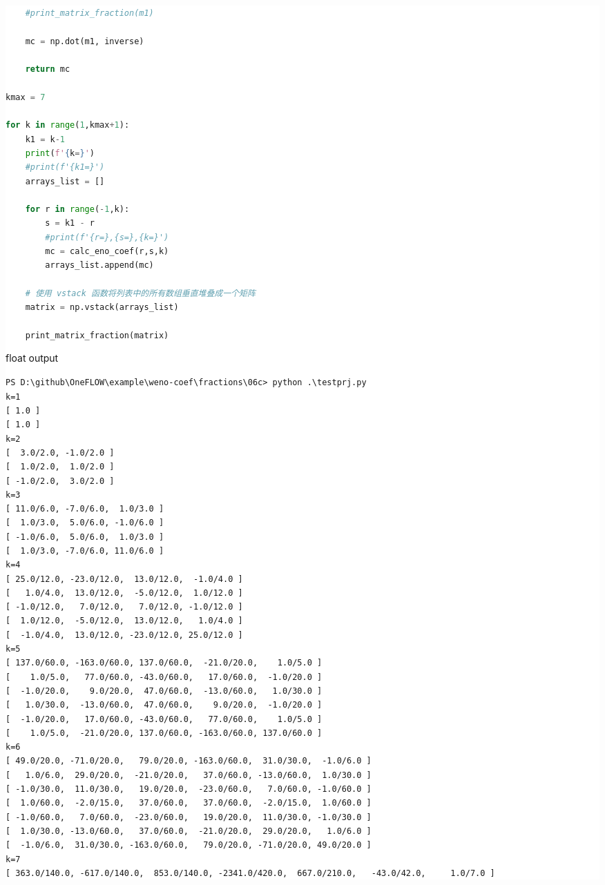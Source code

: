 ```python
    #print_matrix_fraction(m1)
    
    mc = np.dot(m1, inverse)
    
    return mc
    
kmax = 7

for k in range(1,kmax+1):
    k1 = k-1
    print(f'{k=}')
    #print(f'{k1=}')
    arrays_list = []
    
    for r in range(-1,k):
        s = k1 - r
        #print(f'{r=},{s=},{k=}')
        mc = calc_eno_coef(r,s,k)
        arrays_list.append(mc)
    
    # 使用 vstack 函数将列表中的所有数组垂直堆叠成一个矩阵
    matrix = np.vstack(arrays_list)
    
    print_matrix_fraction(matrix)
```

float output
```
PS D:\github\OneFLOW\example\weno-coef\fractions\06c> python .\testprj.py
k=1
[ 1.0 ]
[ 1.0 ]
k=2
[  3.0/2.0, -1.0/2.0 ]
[  1.0/2.0,  1.0/2.0 ]
[ -1.0/2.0,  3.0/2.0 ]
k=3
[ 11.0/6.0, -7.0/6.0,  1.0/3.0 ]
[  1.0/3.0,  5.0/6.0, -1.0/6.0 ]
[ -1.0/6.0,  5.0/6.0,  1.0/3.0 ]
[  1.0/3.0, -7.0/6.0, 11.0/6.0 ]
k=4
[ 25.0/12.0, -23.0/12.0,  13.0/12.0,  -1.0/4.0 ]
[   1.0/4.0,  13.0/12.0,  -5.0/12.0,  1.0/12.0 ]
[ -1.0/12.0,   7.0/12.0,   7.0/12.0, -1.0/12.0 ]
[  1.0/12.0,  -5.0/12.0,  13.0/12.0,   1.0/4.0 ]
[  -1.0/4.0,  13.0/12.0, -23.0/12.0, 25.0/12.0 ]
k=5
[ 137.0/60.0, -163.0/60.0, 137.0/60.0,  -21.0/20.0,    1.0/5.0 ]
[    1.0/5.0,   77.0/60.0, -43.0/60.0,   17.0/60.0,  -1.0/20.0 ]
[  -1.0/20.0,    9.0/20.0,  47.0/60.0,  -13.0/60.0,   1.0/30.0 ]
[   1.0/30.0,  -13.0/60.0,  47.0/60.0,    9.0/20.0,  -1.0/20.0 ]
[  -1.0/20.0,   17.0/60.0, -43.0/60.0,   77.0/60.0,    1.0/5.0 ]
[    1.0/5.0,  -21.0/20.0, 137.0/60.0, -163.0/60.0, 137.0/60.0 ]
k=6
[ 49.0/20.0, -71.0/20.0,   79.0/20.0, -163.0/60.0,  31.0/30.0,  -1.0/6.0 ]
[   1.0/6.0,  29.0/20.0,  -21.0/20.0,   37.0/60.0, -13.0/60.0,  1.0/30.0 ]
[ -1.0/30.0,  11.0/30.0,   19.0/20.0,  -23.0/60.0,   7.0/60.0, -1.0/60.0 ]
[  1.0/60.0,  -2.0/15.0,   37.0/60.0,   37.0/60.0,  -2.0/15.0,  1.0/60.0 ]
[ -1.0/60.0,   7.0/60.0,  -23.0/60.0,   19.0/20.0,  11.0/30.0, -1.0/30.0 ]
[  1.0/30.0, -13.0/60.0,   37.0/60.0,  -21.0/20.0,  29.0/20.0,   1.0/6.0 ]
[  -1.0/6.0,  31.0/30.0, -163.0/60.0,   79.0/20.0, -71.0/20.0, 49.0/20.0 ]
k=7
[ 363.0/140.0, -617.0/140.0,  853.0/140.0, -2341.0/420.0,  667.0/210.0,   -43.0/42.0,     1.0/7.0 ]
```